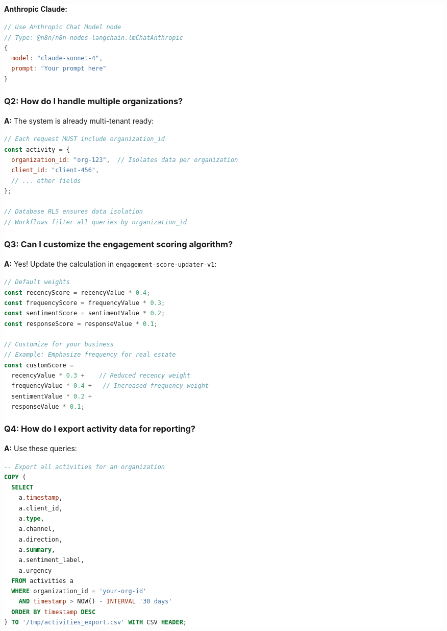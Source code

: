**Anthropic Claude:**
```javascript
// Use Anthropic Chat Model node
// Type: @n8n/n8n-nodes-langchain.lmChatAnthropic
{
  model: "claude-sonnet-4",
  prompt: "Your prompt here"
}
```

### Q2: How do I handle multiple organizations?

**A:** The system is already multi-tenant ready:

```javascript
// Each request MUST include organization_id
const activity = {
  organization_id: "org-123",  // Isolates data per organization
  client_id: "client-456",
  // ... other fields
};

// Database RLS ensures data isolation
// Workflows filter all queries by organization_id
```

### Q3: Can I customize the engagement scoring algorithm?

**A:** Yes! Update the calculation in `engagement-score-updater-v1`:

```javascript
// Default weights
const recencyScore = recencyValue * 0.4;
const frequencyScore = frequencyValue * 0.3;
const sentimentScore = sentimentValue * 0.2;
const responseScore = responseValue * 0.1;

// Customize for your business
// Example: Emphasize frequency for real estate
const customScore = 
  recencyValue * 0.3 +    // Reduced recency weight
  frequencyValue * 0.4 +   // Increased frequency weight
  sentimentValue * 0.2 +
  responseValue * 0.1;
```

### Q4: How do I export activity data for reporting?

**A:** Use these queries:

```sql
-- Export all activities for an organization
COPY (
  SELECT 
    a.timestamp,
    a.client_id,
    a.type,
    a.channel,
    a.direction,
    a.summary,
    a.sentiment_label,
    a.urgency
  FROM activities a
  WHERE organization_id = 'your-org-id'
    AND timestamp > NOW() - INTERVAL '30 days'
  ORDER BY timestamp DESC
) TO '/tmp/activities_export.csv' WITH CSV HEADER;
```